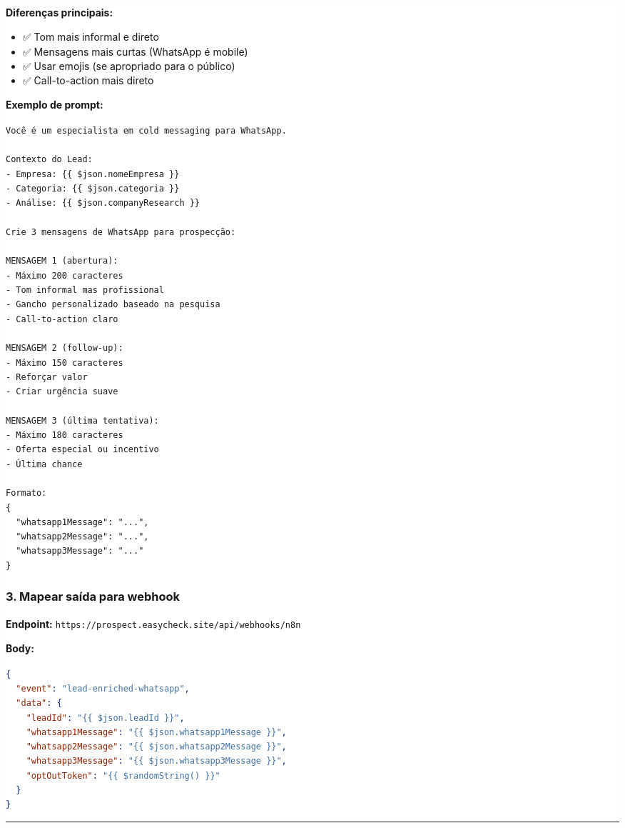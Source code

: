 **Diferenças principais:**
- ✅ Tom mais informal e direto
- ✅ Mensagens mais curtas (WhatsApp é mobile)
- ✅ Usar emojis (se apropriado para o público)
- ✅ Call-to-action mais direto

**Exemplo de prompt:**

```
Você é um especialista em cold messaging para WhatsApp.

Contexto do Lead:
- Empresa: {{ $json.nomeEmpresa }}
- Categoria: {{ $json.categoria }}
- Análise: {{ $json.companyResearch }}

Crie 3 mensagens de WhatsApp para prospecção:

MENSAGEM 1 (abertura):
- Máximo 200 caracteres
- Tom informal mas profissional
- Gancho personalizado baseado na pesquisa
- Call-to-action claro

MENSAGEM 2 (follow-up):
- Máximo 150 caracteres
- Reforçar valor
- Criar urgência suave

MENSAGEM 3 (última tentativa):
- Máximo 180 caracteres
- Oferta especial ou incentivo
- Última chance

Formato:
{
  "whatsapp1Message": "...",
  "whatsapp2Message": "...",
  "whatsapp3Message": "..."
}
```

### 3. Mapear saída para webhook

**Endpoint:** `https://prospect.easycheck.site/api/webhooks/n8n`

**Body:**
```json
{
  "event": "lead-enriched-whatsapp",
  "data": {
    "leadId": "{{ $json.leadId }}",
    "whatsapp1Message": "{{ $json.whatsapp1Message }}",
    "whatsapp2Message": "{{ $json.whatsapp2Message }}",
    "whatsapp3Message": "{{ $json.whatsapp3Message }}",
    "optOutToken": "{{ $randomString() }}"
  }
}
```

---
